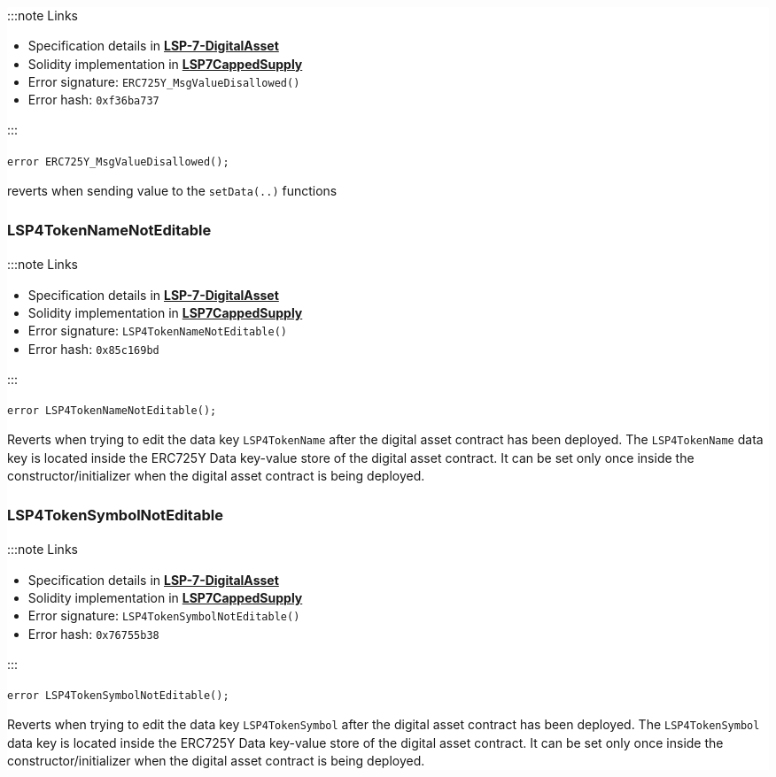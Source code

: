 :::note Links

- Specification details in [**LSP-7-DigitalAsset**](https://github.com/lukso-network/lips/tree/main/LSPs/LSP-7-DigitalAsset.md#erc725y_msgvaluedisallowed)
- Solidity implementation in [**LSP7CappedSupply**](https://github.com/lukso-network/lsp-smart-contracts/blob/develop/contracts/LSP7DigitalAsset/extensions/LSP7CappedSupply.sol)
- Error signature: `ERC725Y_MsgValueDisallowed()`
- Error hash: `0xf36ba737`

:::

```solidity
error ERC725Y_MsgValueDisallowed();
```

reverts when sending value to the `setData(..)` functions

### LSP4TokenNameNotEditable

:::note Links

- Specification details in [**LSP-7-DigitalAsset**](https://github.com/lukso-network/lips/tree/main/LSPs/LSP-7-DigitalAsset.md#lsp4tokennamenoteditable)
- Solidity implementation in [**LSP7CappedSupply**](https://github.com/lukso-network/lsp-smart-contracts/blob/develop/contracts/LSP7DigitalAsset/extensions/LSP7CappedSupply.sol)
- Error signature: `LSP4TokenNameNotEditable()`
- Error hash: `0x85c169bd`

:::

```solidity
error LSP4TokenNameNotEditable();
```

Reverts when trying to edit the data key `LSP4TokenName` after the digital asset contract has been deployed. The `LSP4TokenName` data key is located inside the ERC725Y Data key-value store of the digital asset contract. It can be set only once inside the constructor/initializer when the digital asset contract is being deployed.

### LSP4TokenSymbolNotEditable

:::note Links

- Specification details in [**LSP-7-DigitalAsset**](https://github.com/lukso-network/lips/tree/main/LSPs/LSP-7-DigitalAsset.md#lsp4tokensymbolnoteditable)
- Solidity implementation in [**LSP7CappedSupply**](https://github.com/lukso-network/lsp-smart-contracts/blob/develop/contracts/LSP7DigitalAsset/extensions/LSP7CappedSupply.sol)
- Error signature: `LSP4TokenSymbolNotEditable()`
- Error hash: `0x76755b38`

:::

```solidity
error LSP4TokenSymbolNotEditable();
```

Reverts when trying to edit the data key `LSP4TokenSymbol` after the digital asset contract has been deployed. The `LSP4TokenSymbol` data key is located inside the ERC725Y Data key-value store of the digital asset contract. It can be set only once inside the constructor/initializer when the digital asset contract is being deployed.
